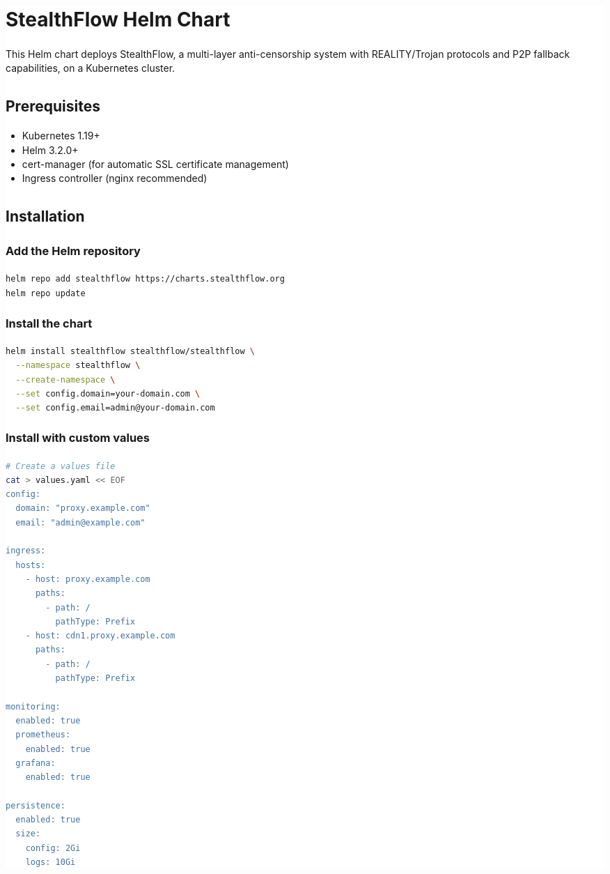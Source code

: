 # StealthFlow Helm Chart

This Helm chart deploys StealthFlow, a multi-layer anti-censorship system with REALITY/Trojan protocols and P2P fallback capabilities, on a Kubernetes cluster.

## Prerequisites

- Kubernetes 1.19+
- Helm 3.2.0+
- cert-manager (for automatic SSL certificate management)
- Ingress controller (nginx recommended)

## Installation

### Add the Helm repository

```bash
helm repo add stealthflow https://charts.stealthflow.org
helm repo update
```

### Install the chart

```bash
helm install stealthflow stealthflow/stealthflow \
  --namespace stealthflow \
  --create-namespace \
  --set config.domain=your-domain.com \
  --set config.email=admin@your-domain.com
```

### Install with custom values

```bash
# Create a values file
cat > values.yaml << EOF
config:
  domain: "proxy.example.com"
  email: "admin@example.com"

ingress:
  hosts:
    - host: proxy.example.com
      paths:
        - path: /
          pathType: Prefix
    - host: cdn1.proxy.example.com
      paths:
        - path: /
          pathType: Prefix

monitoring:
  enabled: true
  prometheus:
    enabled: true
  grafana:
    enabled: true

persistence:
  enabled: true
  size:
    config: 2Gi
    logs: 10Gi
```